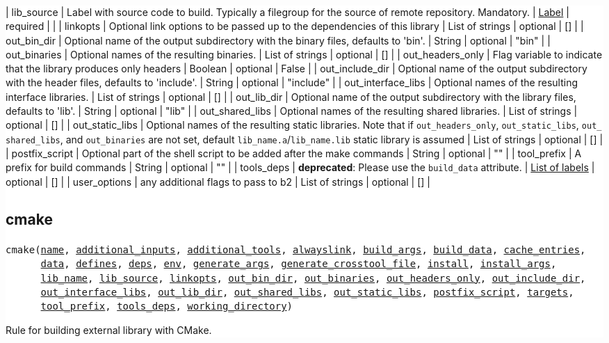 | <a id="boost_build-lib_source"></a>lib_source |  Label with source code to build. Typically a filegroup for the source of remote repository. Mandatory.   | <a href="https://bazel.build/docs/build-ref.html#labels">Label</a> | required |  |
| <a id="boost_build-linkopts"></a>linkopts |  Optional link options to be passed up to the dependencies of this library   | List of strings | optional | [] |
| <a id="boost_build-out_bin_dir"></a>out_bin_dir |  Optional name of the output subdirectory with the binary files, defaults to 'bin'.   | String | optional | "bin" |
| <a id="boost_build-out_binaries"></a>out_binaries |  Optional names of the resulting binaries.   | List of strings | optional | [] |
| <a id="boost_build-out_headers_only"></a>out_headers_only |  Flag variable to indicate that the library produces only headers   | Boolean | optional | False |
| <a id="boost_build-out_include_dir"></a>out_include_dir |  Optional name of the output subdirectory with the header files, defaults to 'include'.   | String | optional | "include" |
| <a id="boost_build-out_interface_libs"></a>out_interface_libs |  Optional names of the resulting interface libraries.   | List of strings | optional | [] |
| <a id="boost_build-out_lib_dir"></a>out_lib_dir |  Optional name of the output subdirectory with the library files, defaults to 'lib'.   | String | optional | "lib" |
| <a id="boost_build-out_shared_libs"></a>out_shared_libs |  Optional names of the resulting shared libraries.   | List of strings | optional | [] |
| <a id="boost_build-out_static_libs"></a>out_static_libs |  Optional names of the resulting static libraries. Note that if <code>out_headers_only</code>, <code>out_static_libs</code>, <code>out_shared_libs</code>, and <code>out_binaries</code> are not set, default <code>lib_name.a</code>/<code>lib_name.lib</code> static library is assumed   | List of strings | optional | [] |
| <a id="boost_build-postfix_script"></a>postfix_script |  Optional part of the shell script to be added after the make commands   | String | optional | "" |
| <a id="boost_build-tool_prefix"></a>tool_prefix |  A prefix for build commands   | String | optional | "" |
| <a id="boost_build-tools_deps"></a>tools_deps |  __deprecated__: Please use the <code>build_data</code> attribute.   | <a href="https://bazel.build/docs/build-ref.html#labels">List of labels</a> | optional | [] |
| <a id="boost_build-user_options"></a>user_options |  any additional flags to pass to b2   | List of strings | optional | [] |


<a id="#cmake"></a>

## cmake

<pre>
cmake(<a href="#cmake-name">name</a>, <a href="#cmake-additional_inputs">additional_inputs</a>, <a href="#cmake-additional_tools">additional_tools</a>, <a href="#cmake-alwayslink">alwayslink</a>, <a href="#cmake-build_args">build_args</a>, <a href="#cmake-build_data">build_data</a>, <a href="#cmake-cache_entries">cache_entries</a>,
      <a href="#cmake-data">data</a>, <a href="#cmake-defines">defines</a>, <a href="#cmake-deps">deps</a>, <a href="#cmake-env">env</a>, <a href="#cmake-generate_args">generate_args</a>, <a href="#cmake-generate_crosstool_file">generate_crosstool_file</a>, <a href="#cmake-install">install</a>, <a href="#cmake-install_args">install_args</a>,
      <a href="#cmake-lib_name">lib_name</a>, <a href="#cmake-lib_source">lib_source</a>, <a href="#cmake-linkopts">linkopts</a>, <a href="#cmake-out_bin_dir">out_bin_dir</a>, <a href="#cmake-out_binaries">out_binaries</a>, <a href="#cmake-out_headers_only">out_headers_only</a>, <a href="#cmake-out_include_dir">out_include_dir</a>,
      <a href="#cmake-out_interface_libs">out_interface_libs</a>, <a href="#cmake-out_lib_dir">out_lib_dir</a>, <a href="#cmake-out_shared_libs">out_shared_libs</a>, <a href="#cmake-out_static_libs">out_static_libs</a>, <a href="#cmake-postfix_script">postfix_script</a>, <a href="#cmake-targets">targets</a>,
      <a href="#cmake-tool_prefix">tool_prefix</a>, <a href="#cmake-tools_deps">tools_deps</a>, <a href="#cmake-working_directory">working_directory</a>)
</pre>

Rule for building external library with CMake.
